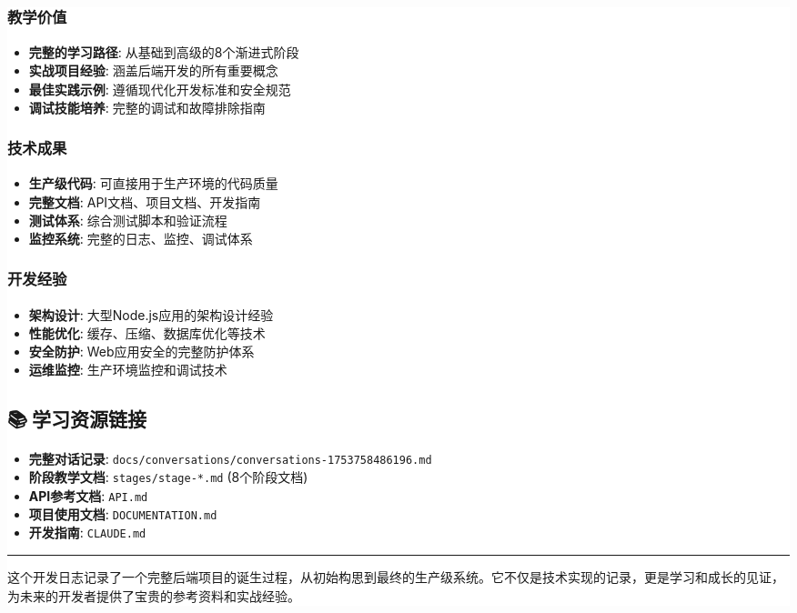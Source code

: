 ### 教学价值
- **完整的学习路径**: 从基础到高级的8个渐进式阶段
- **实战项目经验**: 涵盖后端开发的所有重要概念
- **最佳实践示例**: 遵循现代化开发标准和安全规范
- **调试技能培养**: 完整的调试和故障排除指南

### 技术成果
- **生产级代码**: 可直接用于生产环境的代码质量
- **完整文档**: API文档、项目文档、开发指南
- **测试体系**: 综合测试脚本和验证流程
- **监控系统**: 完整的日志、监控、调试体系

### 开发经验
- **架构设计**: 大型Node.js应用的架构设计经验
- **性能优化**: 缓存、压缩、数据库优化等技术
- **安全防护**: Web应用安全的完整防护体系
- **运维监控**: 生产环境监控和调试技术

## 📚 学习资源链接

- **完整对话记录**: `docs/conversations/conversations-1753758486196.md`
- **阶段教学文档**: `stages/stage-*.md` (8个阶段文档)
- **API参考文档**: `API.md`
- **项目使用文档**: `DOCUMENTATION.md`
- **开发指南**: `CLAUDE.md`

---

这个开发日志记录了一个完整后端项目的诞生过程，从初始构思到最终的生产级系统。它不仅是技术实现的记录，更是学习和成长的见证，为未来的开发者提供了宝贵的参考资料和实战经验。